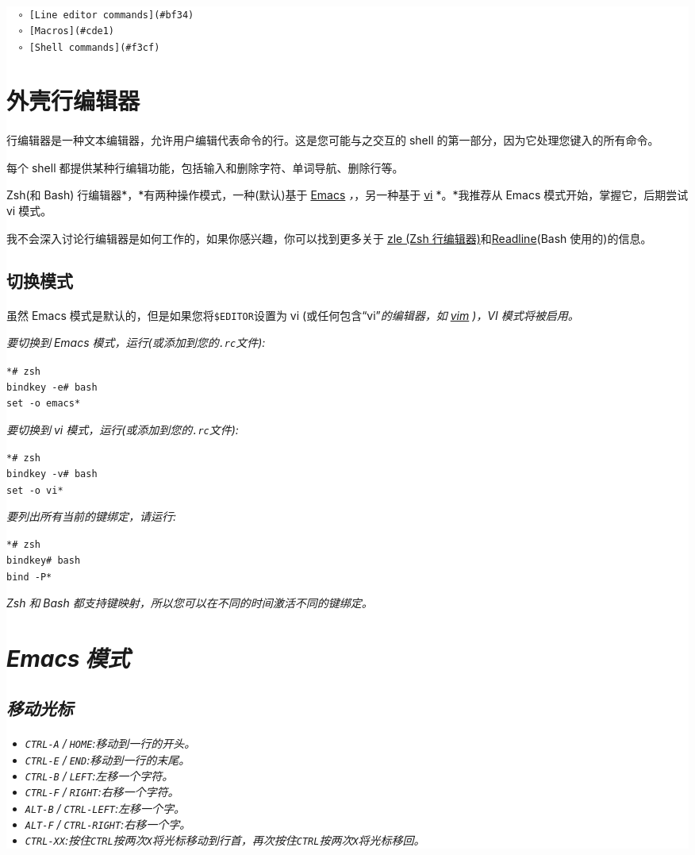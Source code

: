 ```
  ∘ [Line editor commands](#bf34)
  ∘ [Macros](#cde1)
  ∘ [Shell commands](#f3cf)
```

# 外壳行编辑器

行编辑器是一种文本编辑器，允许用户编辑代表命令的行。这是您可能与之交互的 shell 的第一部分，因为它处理您键入的所有命令。

每个 shell 都提供某种行编辑功能，包括输入和删除字符、单词导航、删除行等。

Zsh(和 Bash) 行编辑器*，*有两种操作模式，一种(默认)基于 [Emacs](https://www.gnu.org/software/emacs/) *，*，另一种基于 [vi](https://www.vim.org/) *。*我推荐从 Emacs 模式开始，掌握它，后期尝试 vi 模式。

我不会深入讨论行编辑器是如何工作的，如果你感兴趣，你可以找到更多关于 [zle (Zsh 行编辑器)](http://zsh.sourceforge.net/Guide/zshguide04.html)和[Readline](https://www.gnu.org/software/bash/manual/html_node/Command-Line-Editing.html)(Bash 使用的)的信息。

## 切换模式

虽然 Emacs 模式是默认的，但是如果您将`$EDITOR`设置为 vi (或任何包含“vi”*的编辑器，如 [vim](https://www.vim.org/) )，VI 模式将被启用。*

*要切换到 Emacs 模式，运行(或添加到您的`.rc`文件):*

```
*# zsh
bindkey -e# bash
set -o emacs*
```

*要切换到 vi 模式，运行(或添加到您的`.rc`文件):*

```
*# zsh
bindkey -v# bash
set -o vi*
```

*要列出所有当前的键绑定，请运行:*

```
*# zsh
bindkey# bash
bind -P*
```

*Zsh 和 Bash 都支持键映射，所以您可以在不同的时间激活不同的键绑定。*

# *Emacs 模式*

## *移动光标*

*   *`CTRL-A` / `HOME`:移动到一行的开头。*
*   *`CTRL-E` / `END`:移动到一行的末尾。*
*   *`CTRL-B` / `LEFT`:左移一个字符。*
*   *`CTRL-F` / `RIGHT`:右移一个字符。*
*   *`ALT-B` / `CTRL-LEFT`:左移一个字。*
*   *`ALT-F` / `CTRL-RIGHT`:右移一个字。*
*   *`CTRL-XX`:按住`CTRL`按两次`X`将光标移动到行首，再次按住`CTRL`按两次`X`将光标移回。*

